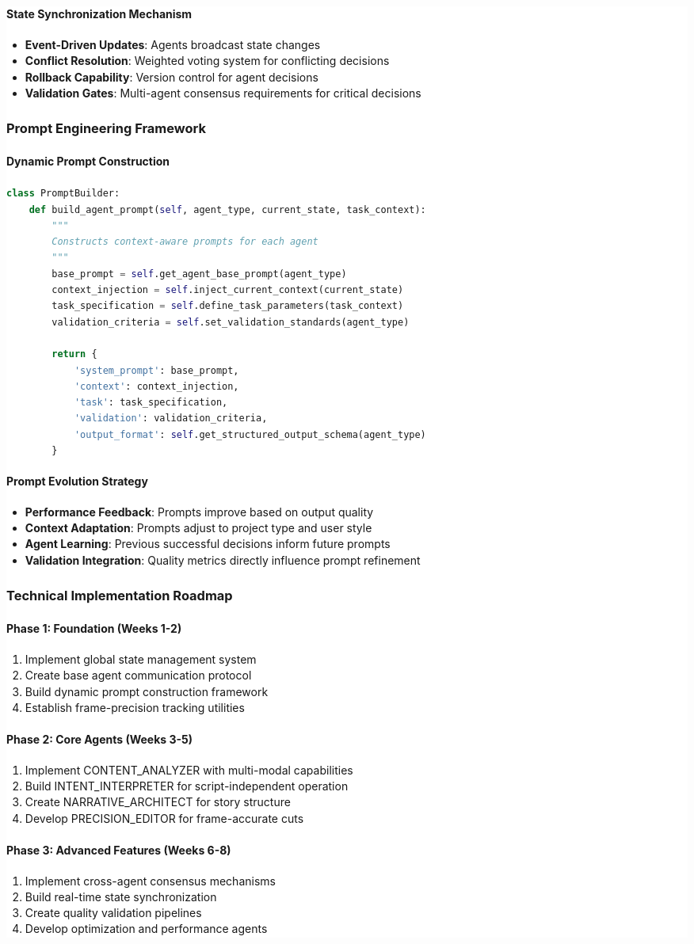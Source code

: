 #### **State Synchronization Mechanism**
- **Event-Driven Updates**: Agents broadcast state changes
- **Conflict Resolution**: Weighted voting system for conflicting decisions
- **Rollback Capability**: Version control for agent decisions
- **Validation Gates**: Multi-agent consensus requirements for critical decisions

### Prompt Engineering Framework

#### **Dynamic Prompt Construction**
```python
class PromptBuilder:
    def build_agent_prompt(self, agent_type, current_state, task_context):
        """
        Constructs context-aware prompts for each agent
        """
        base_prompt = self.get_agent_base_prompt(agent_type)
        context_injection = self.inject_current_context(current_state)
        task_specification = self.define_task_parameters(task_context)
        validation_criteria = self.set_validation_standards(agent_type)
        
        return {
            'system_prompt': base_prompt,
            'context': context_injection,
            'task': task_specification,
            'validation': validation_criteria,
            'output_format': self.get_structured_output_schema(agent_type)
        }
```

#### **Prompt Evolution Strategy**
- **Performance Feedback**: Prompts improve based on output quality
- **Context Adaptation**: Prompts adjust to project type and user style
- **Agent Learning**: Previous successful decisions inform future prompts
- **Validation Integration**: Quality metrics directly influence prompt refinement

### Technical Implementation Roadmap

#### **Phase 1: Foundation (Weeks 1-2)**
1. Implement global state management system
2. Create base agent communication protocol
3. Build dynamic prompt construction framework
4. Establish frame-precision tracking utilities

#### **Phase 2: Core Agents (Weeks 3-5)**
1. Implement CONTENT_ANALYZER with multi-modal capabilities
2. Build INTENT_INTERPRETER for script-independent operation
3. Create NARRATIVE_ARCHITECT for story structure
4. Develop PRECISION_EDITOR for frame-accurate cuts

#### **Phase 3: Advanced Features (Weeks 6-8)**
1. Implement cross-agent consensus mechanisms
2. Build real-time state synchronization
3. Create quality validation pipelines
4. Develop optimization and performance agents
